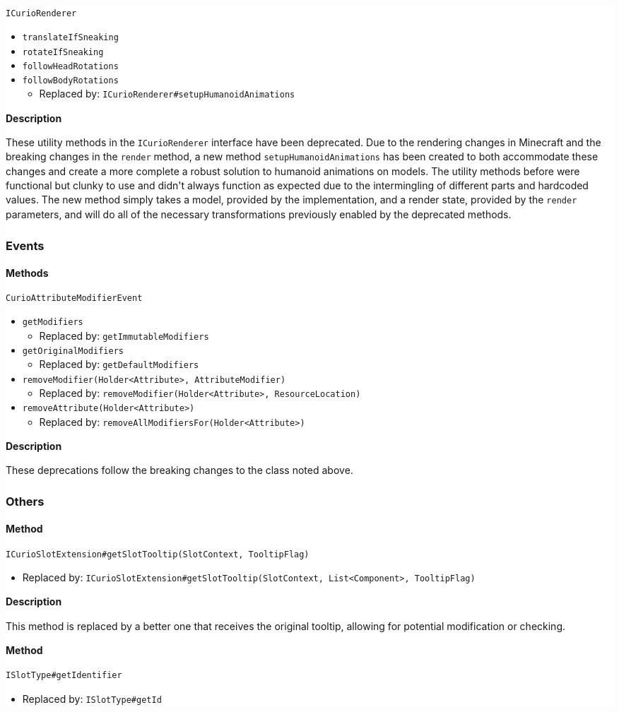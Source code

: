 `ICurioRenderer`
- `translateIfSneaking`
- `rotateIfSneaking`
- `followHeadRotations`
- `followBodyRotations`
  - Replaced by: `ICurioRenderer#setupHumanoidAnimations`

**Description**

These utility methods in the `ICurioRenderer` interface have been deprecated. Due to the rendering changes in Minecraft and the
breaking changes in the `render` method, a new method `setupHumanoidAnimations` has been created to both accommodate these
changes and create a more complete a robust solution to humanoid animations on models. The utility methods before were functional
but clunky to use and didn't always function as expected due to the intermingling of different parts and hardcoded values. The
new method simply takes a model, provided by the implementation, and a render state, provided by the `render` parameters, and
will do all of the necessary transformations previously enabled by the deprecated methods.

### Events

**Methods**

`CurioAttributeModifierEvent`
- `getModifiers`
    - Replaced by: `getImmutableModifiers`
- `getOriginalModifiers`
    - Replaced by: `getDefaultModifiers`
- `removeModifier(Holder<Attribute>, AttributeModifier)`
    - Replaced by: `removeModifier(Holder<Attribute>, ResourceLocation)`
- `removeAttribute(Holder<Attribute>)`
    - Replaced by: `removeAllModifiersFor(Holder<Attribute>)`

**Description**

These deprecations follow the breaking changes to the class noted above.

### Others

**Method**

`ICurioSlotExtension#getSlotTooltip(SlotContext, TooltipFlag)`
- Replaced by: `ICurioSlotExtension#getSlotTooltip(SlotContext, List<Component>, TooltipFlag)`

**Description**

This method is replaced by a better one that receives the original tooltip, allowing for potential modification or checking.

**Method**

`ISlotType#getIdentifier`
- Replaced by: `ISlotType#getId`
